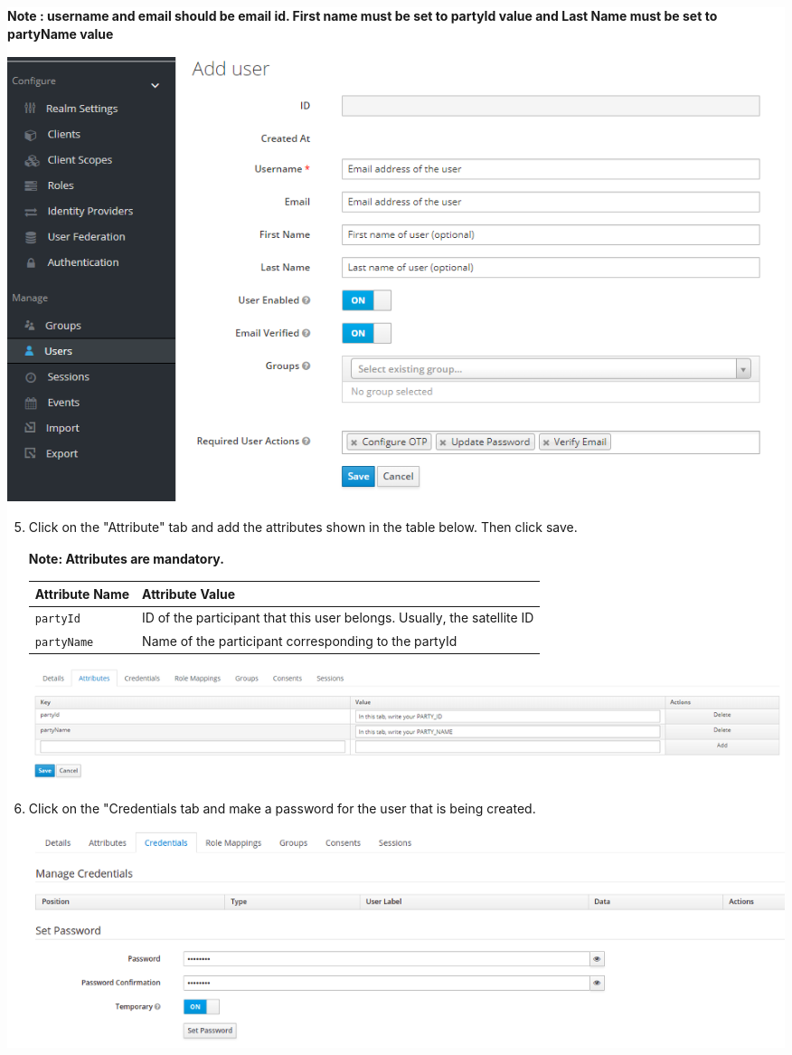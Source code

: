    **Note : username and email should be email id. First name must be set to partyId value and Last Name must be set to partyName value**

   ![](./assets/keycloakuser3.png)

5. Click on the "Attribute" tab and add the attributes shown in the table below. Then click save. 

   **Note: Attributes are mandatory.**

   | **Attribute Name** | **Attribute Value**                                                     |
   |:-------------------|:------------------------------------------------------------------------|
   | `partyId`          | ID of the participant that this user belongs. Usually, the satellite ID |
   | `partyName`        | Name of the participant corresponding to the partyId                    |

   ![](./assets/keycloakuser6.png)

6. Click on the "Credentials tab and make a password for the user that is being created. 

   ![](./assets/keycloakuser7.png)
